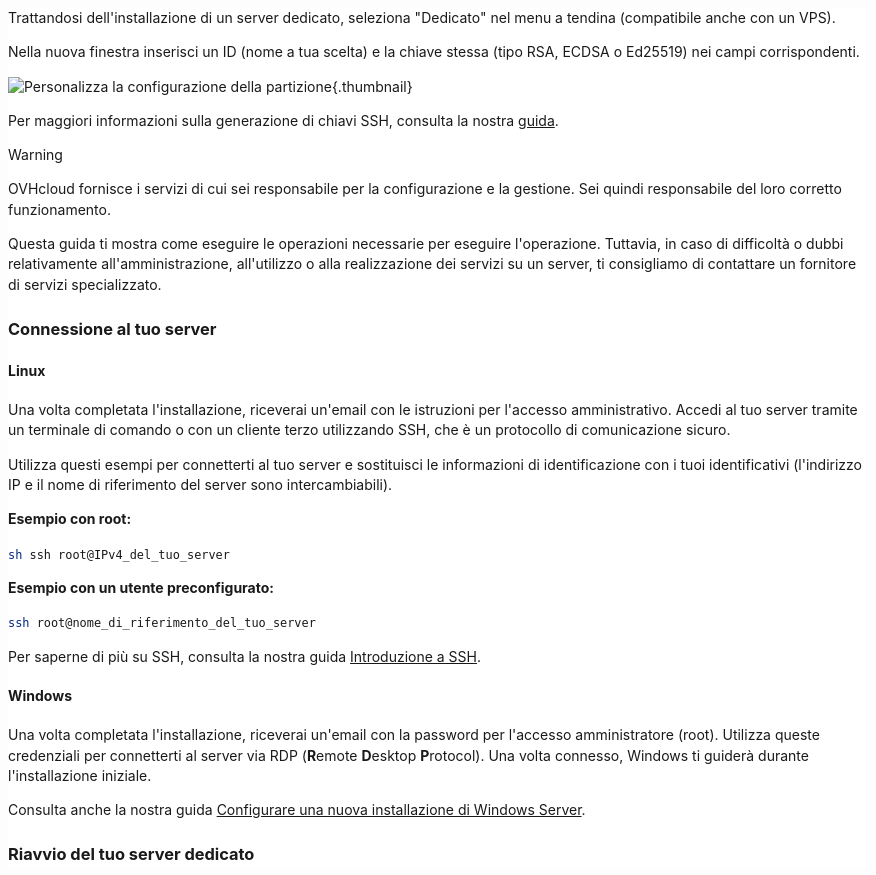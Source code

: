 Trattandosi dell'installazione di un server dedicato, seleziona "Dedicato" nel menu a tendina (compatibile anche con un VPS).

Nella nuova finestra inserisci un ID (nome a tua scelta) e la chiave stessa (tipo RSA, ECDSA o Ed25519) nei campi corrispondenti.

![Personalizza la configurazione della partizione](images/SSH_12.png){.thumbnail}

Per maggiori informazioni sulla generazione di chiavi SSH, consulta la nostra [guida](../creare-chiave-ssh-dedicata/).

> [!warning]
>OVHcloud fornisce i servizi di cui sei responsabile per la configurazione e la gestione. Sei quindi responsabile del loro corretto funzionamento.
>
>Questa guida ti mostra come eseguire le operazioni necessarie per eseguire l'operazione. Tuttavia, in caso di difficoltà o dubbi relativamente all'amministrazione, all'utilizzo o alla realizzazione dei servizi su un server, ti consigliamo di contattare un fornitore di servizi specializzato.
>

### Connessione al tuo server

#### Linux

Una volta completata l'installazione, riceverai un'email con le istruzioni per l'accesso amministrativo. Accedi al tuo server tramite un terminale di comando o con un cliente terzo utilizzando SSH, che è un protocollo di comunicazione sicuro.

Utilizza questi esempi per connetterti al tuo server e sostituisci le informazioni di identificazione con i tuoi identificativi (l'indirizzo IP e il nome di riferimento del server sono intercambiabili).

**Esempio con root:**

```bash
sh ssh root@IPv4_del_tuo_server 
```

**Esempio con un utente preconfigurato:**

```bash
ssh root@nome_di_riferimento_del_tuo_server
```

Per saperne di più su SSH, consulta la nostra guida [Introduzione a SSH](../introduzione-ssh/).

#### Windows

Una volta completata l'installazione, riceverai un'email con la password per l'accesso amministratore (root). Utilizza queste credenziali per connetterti al server via RDP (**R**emote **D**esktop **P**rotocol). Una volta connesso, Windows ti guiderà durante l'installazione iniziale.

Consulta anche la nostra guida [Configurare una nuova installazione di Windows Server](https://docs.ovh.com/it/dedicated/windows-first-config/).

### Riavvio del tuo server dedicato <a name="reboot"></a>
